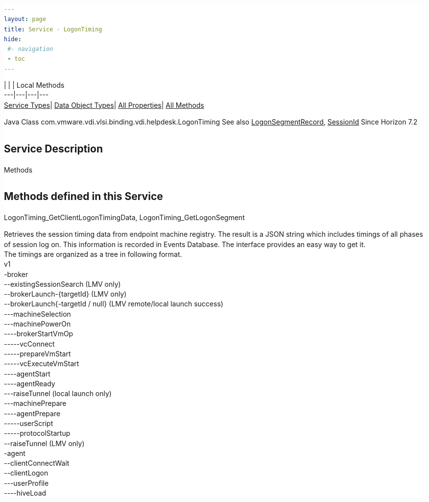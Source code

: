 ```yaml
---
layout: page
title: Service - LogonTiming
hide:
 #- navigation
 - toc
---
```


  
| | | Local Methods  
---|---|---|---  
[Service Types](index-mo_types.md)| [Data Object Types](index-do_types.md)| [All Properties](index-properties.md)| [All Methods](index-methods.md)  
  



Java Class
    com.vmware.vdi.vlsi.binding.vdi.helpdesk.LogonTiming
See also
     [LogonSegmentRecord](vdi.helpdesk.LogonTiming.LogonSegmentRecord.md), [SessionId](vdi.entity.SessionId.md)
Since 
    Horizon 7.2

  


## Service Description

Methods

Methods defined in this Service   
---  
LogonTiming_GetClientLogonTimingData, LogonTiming_GetLogonSegment  
  



Retrieves the session timing data from endpoint machine registry. The result is a JSON string which includes timings of all phases of session log on. This information is recorded in Events Database. The interface provides an easy way to get it.  
The timings are organized as a tree in following format.   
v1  
-broker  
\--existingSessionSearch (LMV only)  
\--brokerLaunch-{targetId} (LMV only)  
\--brokerLaunch{-targetId / null} (LMV remote/local launch success)  
\---machineSelection  
\---machinePowerOn  
\----brokerStartVmOp  
\-----vcConnect  
\-----prepareVmStart  
\-----vcExecuteVmStart  
\----agentStart  
\----agentReady  
\---raiseTunnel (local launch only)  
\---machinePrepare  
\----agentPrepare   
\-----userScript  
\-----protocolStartup  
\--raiseTunnel (LMV only)  
-agent  
\--clientConnectWait  
\--clientLogon  
\---userProfile  
\----hiveLoad  